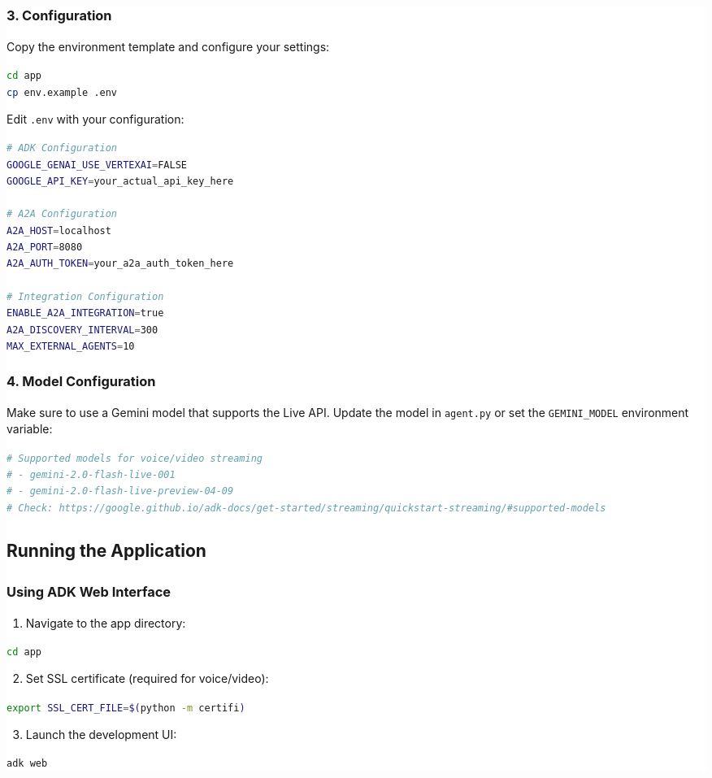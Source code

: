 ### 3. Configuration

Copy the environment template and configure your settings:

```bash
cd app
cp env.example .env
```

Edit `.env` with your configuration:

```bash
# ADK Configuration
GOOGLE_GENAI_USE_VERTEXAI=FALSE
GOOGLE_API_KEY=your_actual_api_key_here

# A2A Configuration
A2A_HOST=localhost
A2A_PORT=8080
A2A_AUTH_TOKEN=your_a2a_auth_token_here

# Integration Configuration
ENABLE_A2A_INTEGRATION=true
A2A_DISCOVERY_INTERVAL=300
MAX_EXTERNAL_AGENTS=10
```

### 4. Model Configuration

Make sure to use a Gemini model that supports the Live API. Update the model in `agent.py` or set the `GEMINI_MODEL` environment variable:

```bash
# Supported models for voice/video streaming
# - gemini-2.0-flash-live-001
# - gemini-2.0-flash-live-preview-04-09
# Check: https://google.github.io/adk-docs/get-started/streaming/quickstart-streaming/#supported-models
```

## Running the Application

### Using ADK Web Interface

1. Navigate to the app directory:
```bash
cd app
```

2. Set SSL certificate (required for voice/video):
```bash
export SSL_CERT_FILE=$(python -m certifi)
```

3. Launch the development UI:
```bash
adk web
```

